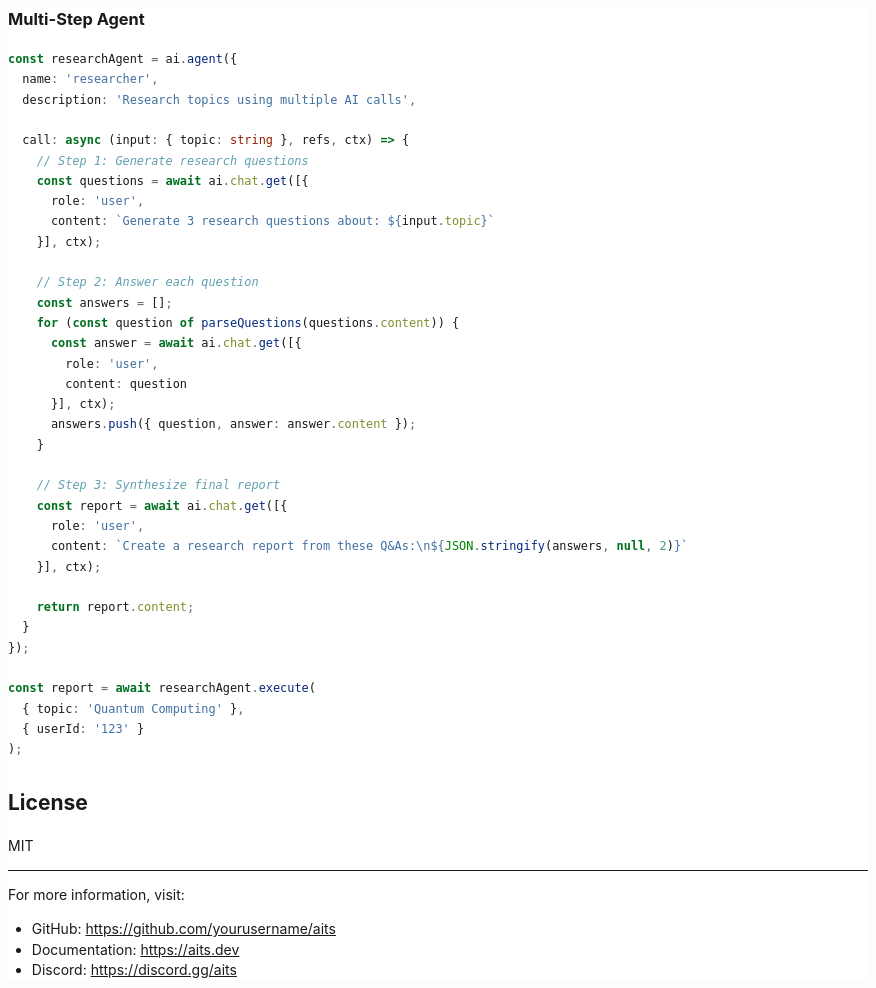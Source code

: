 ### Multi-Step Agent

```typescript
const researchAgent = ai.agent({
  name: 'researcher',
  description: 'Research topics using multiple AI calls',

  call: async (input: { topic: string }, refs, ctx) => {
    // Step 1: Generate research questions
    const questions = await ai.chat.get([{
      role: 'user',
      content: `Generate 3 research questions about: ${input.topic}`
    }], ctx);

    // Step 2: Answer each question
    const answers = [];
    for (const question of parseQuestions(questions.content)) {
      const answer = await ai.chat.get([{
        role: 'user',
        content: question
      }], ctx);
      answers.push({ question, answer: answer.content });
    }

    // Step 3: Synthesize final report
    const report = await ai.chat.get([{
      role: 'user',
      content: `Create a research report from these Q&As:\n${JSON.stringify(answers, null, 2)}`
    }], ctx);

    return report.content;
  }
});

const report = await researchAgent.execute(
  { topic: 'Quantum Computing' },
  { userId: '123' }
);
```

## License

MIT

---

For more information, visit:
- GitHub: https://github.com/yourusername/aits
- Documentation: https://aits.dev
- Discord: https://discord.gg/aits
